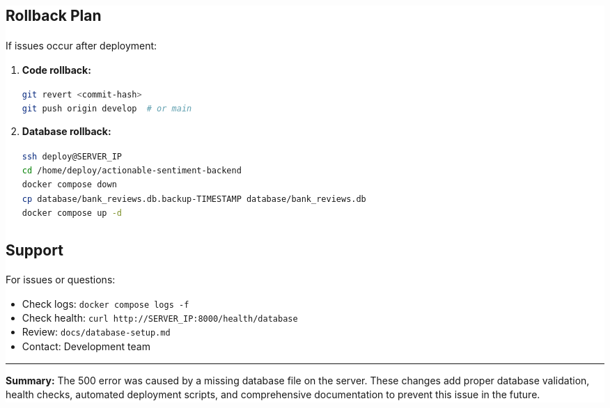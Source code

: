 ## Rollback Plan

If issues occur after deployment:

1. **Code rollback:**
   ```bash
   git revert <commit-hash>
   git push origin develop  # or main
   ```

2. **Database rollback:**
   ```bash
   ssh deploy@SERVER_IP
   cd /home/deploy/actionable-sentiment-backend
   docker compose down
   cp database/bank_reviews.db.backup-TIMESTAMP database/bank_reviews.db
   docker compose up -d
   ```

## Support

For issues or questions:
- Check logs: `docker compose logs -f`
- Check health: `curl http://SERVER_IP:8000/health/database`
- Review: `docs/database-setup.md`
- Contact: Development team

---

**Summary:** The 500 error was caused by a missing database file on the server. These changes add proper database validation, health checks, automated deployment scripts, and comprehensive documentation to prevent this issue in the future.
